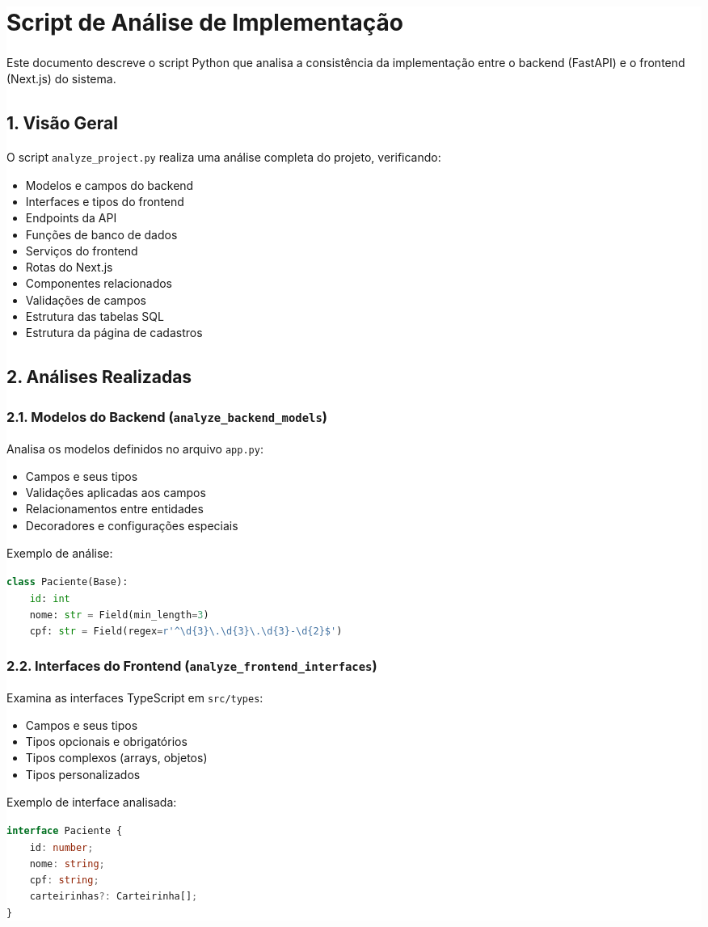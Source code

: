 # Script de Análise de Implementação

Este documento descreve o script Python que analisa a consistência da implementação entre o backend (FastAPI) e o frontend (Next.js) do sistema.

## 1. Visão Geral

O script `analyze_project.py` realiza uma análise completa do projeto, verificando:
- Modelos e campos do backend
- Interfaces e tipos do frontend
- Endpoints da API
- Funções de banco de dados
- Serviços do frontend
- Rotas do Next.js
- Componentes relacionados
- Validações de campos
- Estrutura das tabelas SQL
- Estrutura da página de cadastros

## 2. Análises Realizadas

### 2.1. Modelos do Backend (`analyze_backend_models`)

Analisa os modelos definidos no arquivo `app.py`:
- Campos e seus tipos
- Validações aplicadas aos campos
- Relacionamentos entre entidades
- Decoradores e configurações especiais

Exemplo de análise:
```python
class Paciente(Base):
    id: int
    nome: str = Field(min_length=3)
    cpf: str = Field(regex=r'^\d{3}\.\d{3}\.\d{3}-\d{2}$')
```

### 2.2. Interfaces do Frontend (`analyze_frontend_interfaces`)

Examina as interfaces TypeScript em `src/types`:
- Campos e seus tipos
- Tipos opcionais e obrigatórios
- Tipos complexos (arrays, objetos)
- Tipos personalizados

Exemplo de interface analisada:
```typescript
interface Paciente {
    id: number;
    nome: string;
    cpf: string;
    carteirinhas?: Carteirinha[];
}
```
